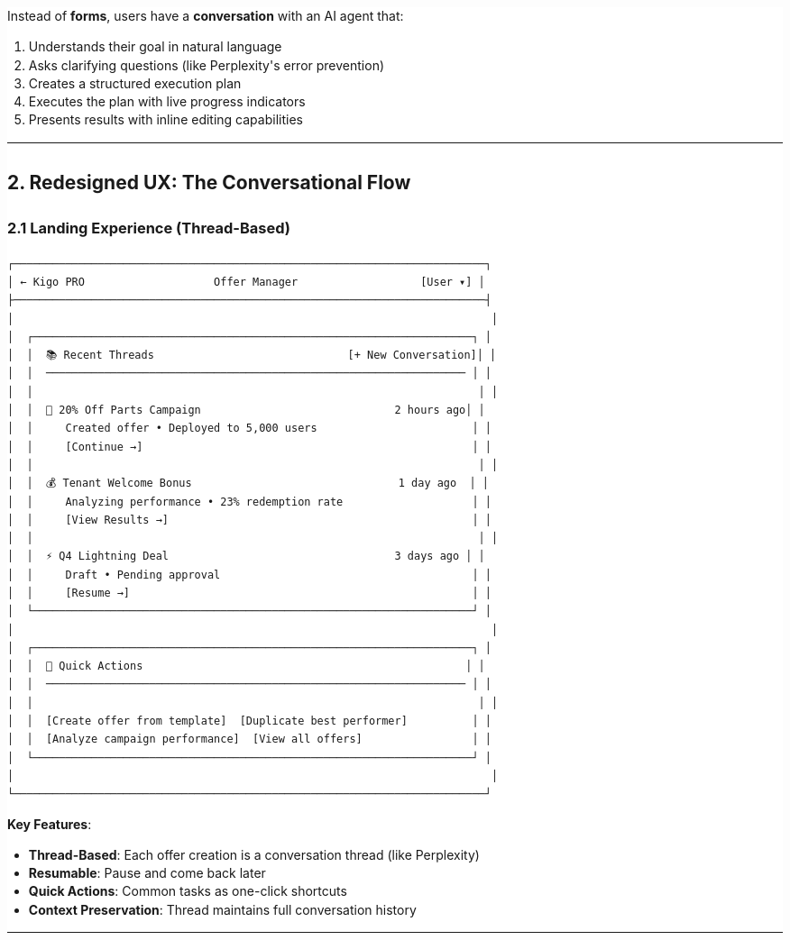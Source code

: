 Instead of **forms**, users have a **conversation** with an AI agent that:

1. Understands their goal in natural language
2. Asks clarifying questions (like Perplexity's error prevention)
3. Creates a structured execution plan
4. Executes the plan with live progress indicators
5. Presents results with inline editing capabilities

---

## 2. Redesigned UX: The Conversational Flow

### 2.1 Landing Experience (Thread-Based)

```
┌─────────────────────────────────────────────────────────────────────────┐
│ ← Kigo PRO                    Offer Manager                   [User ▾] │
├─────────────────────────────────────────────────────────────────────────┤
│                                                                          │
│  ┌────────────────────────────────────────────────────────────────────┐ │
│  │  📚 Recent Threads                              [+ New Conversation]│ │
│  │  ───────────────────────────────────────────────────────────────── │ │
│  │                                                                     │ │
│  │  🎁 20% Off Parts Campaign                              2 hours ago│ │
│  │     Created offer • Deployed to 5,000 users                        │ │
│  │     [Continue →]                                                   │ │
│  │                                                                     │ │
│  │  💰 Tenant Welcome Bonus                                1 day ago  │ │
│  │     Analyzing performance • 23% redemption rate                    │ │
│  │     [View Results →]                                               │ │
│  │                                                                     │ │
│  │  ⚡ Q4 Lightning Deal                                   3 days ago │ │
│  │     Draft • Pending approval                                       │ │
│  │     [Resume →]                                                     │ │
│  └────────────────────────────────────────────────────────────────────┘ │
│                                                                          │
│  ┌────────────────────────────────────────────────────────────────────┐ │
│  │  🚀 Quick Actions                                                  │ │
│  │  ───────────────────────────────────────────────────────────────── │ │
│  │                                                                     │ │
│  │  [Create offer from template]  [Duplicate best performer]          │ │
│  │  [Analyze campaign performance]  [View all offers]                 │ │
│  └────────────────────────────────────────────────────────────────────┘ │
│                                                                          │
└─────────────────────────────────────────────────────────────────────────┘
```

**Key Features**:

- **Thread-Based**: Each offer creation is a conversation thread (like Perplexity)
- **Resumable**: Pause and come back later
- **Quick Actions**: Common tasks as one-click shortcuts
- **Context Preservation**: Thread maintains full conversation history

---